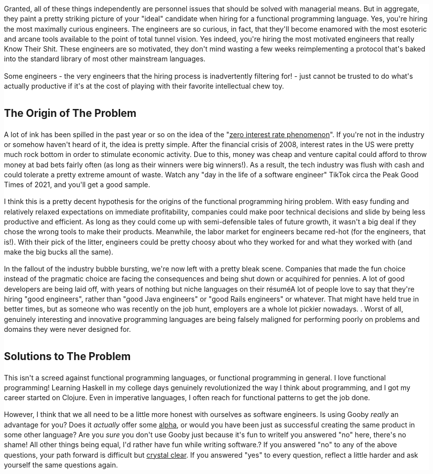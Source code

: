Granted, all of these things independently are personnel issues that should be solved with managerial means. But in aggregate, they paint a pretty striking picture of your "ideal" candidate when hiring for a functional programming language. Yes, you're hiring the most maximally curious engineers. The engineers are so curious, in fact, that they'll become enamored with the most esoteric and arcane tools available to the point of total tunnel vision. Yes indeed, you're hiring the most motivated engineers that really Know Their Shit. These engineers are so motivated, they don't mind wasting a few weeks reimplementing a protocol that's baked into the standard library of most other mainstream languages.

Some engineers - the very engineers that the hiring process is inadvertently filtering for! - just cannot be trusted to do what's actually productive if it's at the cost of playing with their favorite intellectual chew toy.

## The Origin of The Problem

A lot of ink has been spilled in the past year or so on the idea of the "[zero interest rate phenomenon](https://newsletter.pragmaticengineer.com/p/zirp)". If you're not in the industry or somehow haven't heard of it, the idea is pretty simple. After the financial crisis of 2008, interest rates in the US were pretty much rock bottom in order to stimulate economic activity. Due to this, money was cheap and venture capital could afford to throw money at bad bets fairly often (as long as their winners were big winners!). As a result, the tech industry was flush with cash and could tolerate a pretty extreme amount of waste. Watch any "day in the life of a software engineer" TikTok circa the Peak Good Times of 2021, and you'll get a good sample.

I think this is a pretty decent hypothesis for the origins of the functional programming hiring problem. With easy funding and relatively relaxed expectations on immediate profitability, companies could make poor technical decisions and slide by being less productive and efficient. As long as they could come up with semi-defensible tales of future growth, it wasn't a big deal if they chose the wrong tools to make their products. Meanwhile, the labor market for engineers became red-hot (for the engineers, that is!). With their pick of the litter, engineers could be pretty choosy about who they worked for and what they worked with (and make the big bucks all the same).

In the fallout of the industry bubble bursting, we're now left with a pretty bleak scene. Companies that made the fun choice instead of the pragmatic choice are facing the consequences and being shut down or acquihired for pennies. A lot of good developers are being laid off, with years of nothing but niche languages on their résuméA lot of people love to say that they're hiring "good engineers", rather than "good Java engineers" or "good Rails engineers" or whatever. That might have held true in better times, but as someone who was recently on the job hunt, employers are a whole lot pickier nowadays. . Worst of all, genuinely interesting and innovative programming languages are being falsely maligned for performing poorly on problems and domains they were never designed for.

## Solutions to The Problem

This isn't a screed against functional programming languages, or functional programming in general. I love functional programming! Learning Haskell in my college days genuinely revolutionized the way I think about programming, and I got my career started on Clojure. Even in imperative languages, I often reach for functional patterns to get the job done.

However, I think that we all need to be a little more honest with ourselves as software engineers. Is using Gooby _really_ an advantage for you? Does it _actually_ offer some [alpha](https://en.wikipedia.org/wiki/Alpha_(finance)), or would you have been just as successful creating the same product in some other language? Are you _sure_ you don't use Gooby just because it's fun to writeIf you answered "no" here, there's no shame! All other things being equal, I'd rather have fun while writing software.? If you answered "no" to any of the above questions, your path forward is difficult but [crystal clear](https://boringtechnology.club/?ref=blog.janissary.xyz). If you answered "yes" to every question, reflect a little harder and ask yourself the same questions again.
